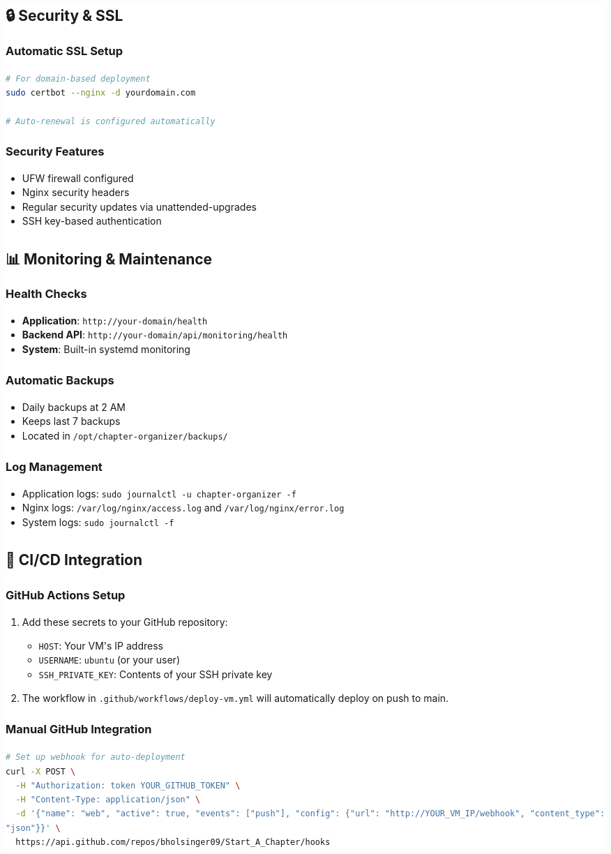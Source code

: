 ## 🔒 Security & SSL

### Automatic SSL Setup
```bash
# For domain-based deployment
sudo certbot --nginx -d yourdomain.com

# Auto-renewal is configured automatically
```

### Security Features
- UFW firewall configured
- Nginx security headers
- Regular security updates via unattended-upgrades
- SSH key-based authentication

## 📊 Monitoring & Maintenance

### Health Checks
- **Application**: `http://your-domain/health`
- **Backend API**: `http://your-domain/api/monitoring/health`
- **System**: Built-in systemd monitoring

### Automatic Backups
- Daily backups at 2 AM
- Keeps last 7 backups
- Located in `/opt/chapter-organizer/backups/`

### Log Management
- Application logs: `sudo journalctl -u chapter-organizer -f`
- Nginx logs: `/var/log/nginx/access.log` and `/var/log/nginx/error.log`
- System logs: `sudo journalctl -f`

## 🚀 CI/CD Integration

### GitHub Actions Setup
1. Add these secrets to your GitHub repository:
   - `HOST`: Your VM's IP address
   - `USERNAME`: `ubuntu` (or your user)
   - `SSH_PRIVATE_KEY`: Contents of your SSH private key

2. The workflow in `.github/workflows/deploy-vm.yml` will automatically deploy on push to main.

### Manual GitHub Integration
```bash
# Set up webhook for auto-deployment
curl -X POST \
  -H "Authorization: token YOUR_GITHUB_TOKEN" \
  -H "Content-Type: application/json" \
  -d '{"name": "web", "active": true, "events": ["push"], "config": {"url": "http://YOUR_VM_IP/webhook", "content_type": "json"}}' \
  https://api.github.com/repos/bholsinger09/Start_A_Chapter/hooks
```
